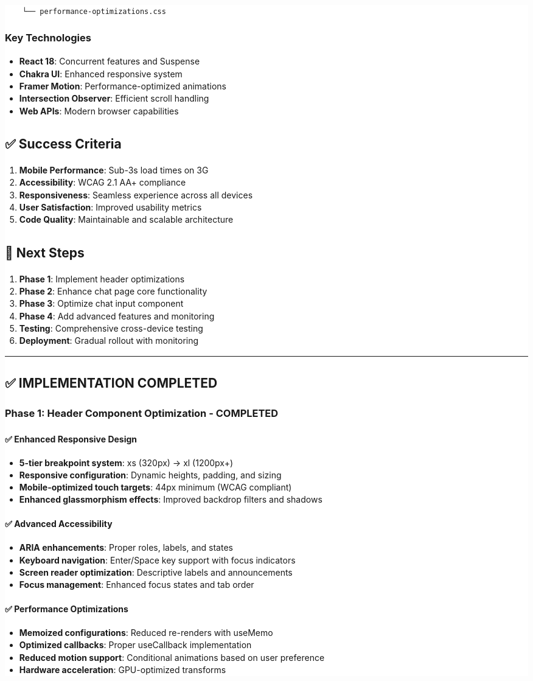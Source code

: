 ```
    └── performance-optimizations.css
```

### **Key Technologies**
- **React 18**: Concurrent features and Suspense
- **Chakra UI**: Enhanced responsive system
- **Framer Motion**: Performance-optimized animations
- **Intersection Observer**: Efficient scroll handling
- **Web APIs**: Modern browser capabilities

## ✅ **Success Criteria**

1. **Mobile Performance**: Sub-3s load times on 3G
2. **Accessibility**: WCAG 2.1 AA+ compliance
3. **Responsiveness**: Seamless experience across all devices
4. **User Satisfaction**: Improved usability metrics
5. **Code Quality**: Maintainable and scalable architecture

## 🚀 **Next Steps**

1. **Phase 1**: Implement header optimizations
2. **Phase 2**: Enhance chat page core functionality
3. **Phase 3**: Optimize chat input component
4. **Phase 4**: Add advanced features and monitoring
5. **Testing**: Comprehensive cross-device testing
6. **Deployment**: Gradual rollout with monitoring

---

## ✅ **IMPLEMENTATION COMPLETED**

### **Phase 1: Header Component Optimization - COMPLETED**

#### **✅ Enhanced Responsive Design**
- **5-tier breakpoint system**: xs (320px) → xl (1200px+)
- **Responsive configuration**: Dynamic heights, padding, and sizing
- **Mobile-optimized touch targets**: 44px minimum (WCAG compliant)
- **Enhanced glassmorphism effects**: Improved backdrop filters and shadows

#### **✅ Advanced Accessibility**
- **ARIA enhancements**: Proper roles, labels, and states
- **Keyboard navigation**: Enter/Space key support with focus indicators
- **Screen reader optimization**: Descriptive labels and announcements
- **Focus management**: Enhanced focus states and tab order

#### **✅ Performance Optimizations**
- **Memoized configurations**: Reduced re-renders with useMemo
- **Optimized callbacks**: Proper useCallback implementation
- **Reduced motion support**: Conditional animations based on user preference
- **Hardware acceleration**: GPU-optimized transforms
